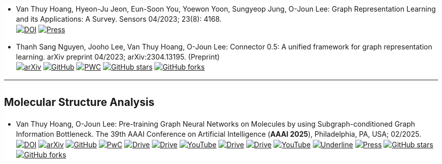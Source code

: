 * Van Thuy Hoang, Hyeon-Ju Jeon, Eun-Soon You, Yoewon Yoon, Sungyeop Jung, O-Joun Lee: Graph Representation Learning and its Applications: A Survey. Sensors 04/2023; 23(8): 4168. <br>
[![DOI](http://img.shields.io/:DOI-10.3390/s23084168-FAB70C?style=flat-square&logo=doi)](https://doi.org/10.3390/s23084168)
[![Press](https://custom-icon-badges.demolab.com/badge/Press-0C2E86.svg?style=flat-square&logo=newspaper3&logoColor=FFFFFF)](http://ct.moreover.com/?a=50722602882&p=1gw&v=1&x=cSHc4cljmIjt1lrdFa24BQ)

* Thanh Sang Nguyen, Jooho Lee, Van Thuy Hoang, O-Joun Lee: Connector 0.5: A unified framework for graph representation learning. arXiv preprint 04/2023; arXiv:2304.13195. (Preprint) <br>
[![arXiv](https://img.shields.io/badge/arXiv-2304.13195-b31b1b?style=flat-square&logo=arxiv&logoColor=red)](https://arxiv.org/abs/2304.13195)
[![GitHub](https://img.shields.io/badge/GitHub-Data%20&%20Code-9B9B9B?style=flat-square&logo=GitHub)](https://github.com/NSLab-CUK/Connector)
[![PWC](https://custom-icon-badges.demolab.com/badge/Papers%20With%20Code-Connector%200%2E5-21CBCE?style=flat-square&logo=paperswithcode)](https://paperswithcode.com/paper/connector-0-5-a-unified-framework-for-graph)
[![GitHub stars](https://img.shields.io/github/stars/NSLab-CUK/Connector)](https://github.com/NSLab-CUK/Connector)
[![GitHub forks](https://img.shields.io/github/forks/NSLab-CUK/Connector)](https://github.com/NSLab-CUK/Connector)

***
## Molecular Structure Analysis

<p align="center"><iframe src="https://www.slideshare.net/slideshow/embed_code/key/1ZcadK5rmvpjQB?startSlide=1" width="90%" height="485" frameborder="0" marginwidth="0" marginheight="0" scrolling="no" style="border:1px solid #CCC; border-width:1px; margin-bottom:5px; max-width: 100%;" allowfullscreen></iframe></p>

* Van Thuy Hoang, O-Joun Lee: Pre-training Graph Neural Networks on Molecules by using Subgraph-conditioned Graph Information Bottleneck. The 39th AAAI Conference on Artificial Intelligence (**AAAI 2025**), Philadelphia, PA, USA; 02/2025. <br>
[![DOI](http://img.shields.io/:DOI-10.1609/aaai.v39i16.33891-FAB70C?style=flat-square&logo=doi)](https://doi.org/10.1609/aaai.v39i16.33891)
[![arXiv](https://img.shields.io/badge/arXiv-2412.15589-b31b1b?style=flat-square&logo=arxiv&logoColor=red)](https://arxiv.org/abs/2412.15589)
[![GitHub](https://img.shields.io/badge/GitHub-Data%20&%20Code-9B9B9B?style=flat-square&logo=GitHub)](https://github.com/NSLab-CUK/S-CGIB)
[![PwC](https://custom-icon-badges.demolab.com/badge/Papers%20With%20Code-S--CGIB-21CBCE?style=flat-square&logo=paperswithcode)](https://paperswithcode.com/paper/pre-training-graph-neural-networks-on)
[![Drive](https://img.shields.io/badge/Drive-Poster-4285F4?style=flat-square&logo=Google+Drive)](https://drive.google.com/file/d/1Hn_KFxcicQhIUo-62RGDIHyxNF6fz2I3/view?usp=sharing)
[![Drive](https://img.shields.io/badge/Drive-Slides-4285F4?style=flat-square&logo=Google+Drive)](https://drive.google.com/file/d/1ywIsOkyVOiOq_NbO6SrXtejpgEqGPvCm/view?usp=sharing)
[![YouTube](https://img.shields.io/badge/YouTube-Presentation-red?style=flat-square&logo=YouTube)](https://youtu.be/OLQA4FqHPU0)
[![Drive](https://img.shields.io/badge/Drive-Poster--Extended-4285F4?style=flat-square&logo=Google+Drive)](https://drive.google.com/file/d/1obD2R8gYs9FOObyKdKdRXurhyJcUsAta/view?usp=sharing)
[![Drive](https://img.shields.io/badge/Drive-Slides--Extended-4285F4?style=flat-square&logo=Google+Drive)](https://drive.google.com/file/d/1PKKSH48y7tJ6vRExQEavhQUSjtHbIX4X/view?usp=sharing)
[![YouTube](https://img.shields.io/badge/YouTube-Presentation--Extended-red?style=flat-square&logo=YouTube)](https://youtu.be/o6dW0dbayb8)
[![Underline](https://img.shields.io/badge/Underline-black?style=flat-square)](https://underline.io/lecture/112072-pre-training-graph-neural-networks-on-molecules-by-using-subgraph-conditioned-graph-information-bottleneck)
[![Press](https://custom-icon-badges.demolab.com/badge/Press-0C2E86.svg?style=flat-square&logo=newspaper3&logoColor=FFFFFF)](https://www.news1.kr/society/education/5693005)
[![GitHub stars](https://img.shields.io/github/stars/NSLab-CUK/S-CGIB)](https://github.com/NSLab-CUK/S-CGIB)
[![GitHub forks](https://img.shields.io/github/forks/NSLab-CUK/S-CGIB)](https://github.com/NSLab-CUK/S-CGIB)
